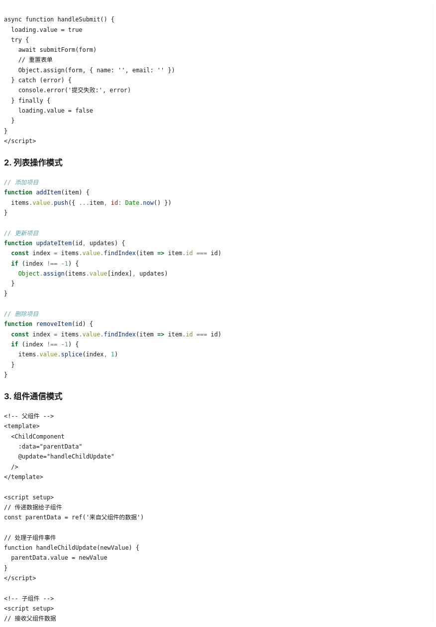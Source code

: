 ```

async function handleSubmit() {
  loading.value = true
  try {
    await submitForm(form)
    // 重置表单
    Object.assign(form, { name: '', email: '' })
  } catch (error) {
    console.error('提交失败:', error)
  } finally {
    loading.value = false
  }
}
</script>
```

### 2. 列表操作模式
```javascript
// 添加项目
function addItem(item) {
  items.value.push({ ...item, id: Date.now() })
}

// 更新项目
function updateItem(id, updates) {
  const index = items.value.findIndex(item => item.id === id)
  if (index !== -1) {
    Object.assign(items.value[index], updates)
  }
}

// 删除项目
function removeItem(id) {
  const index = items.value.findIndex(item => item.id === id)
  if (index !== -1) {
    items.value.splice(index, 1)
  }
}
```

### 3. 组件通信模式
```vue
<!-- 父组件 -->
<template>
  <ChildComponent 
    :data="parentData"
    @update="handleChildUpdate"
  />
</template>

<script setup>
// 传递数据给子组件
const parentData = ref('来自父组件的数据')

// 处理子组件事件
function handleChildUpdate(newValue) {
  parentData.value = newValue
}
</script>

<!-- 子组件 -->
<script setup>
// 接收父组件数据
```